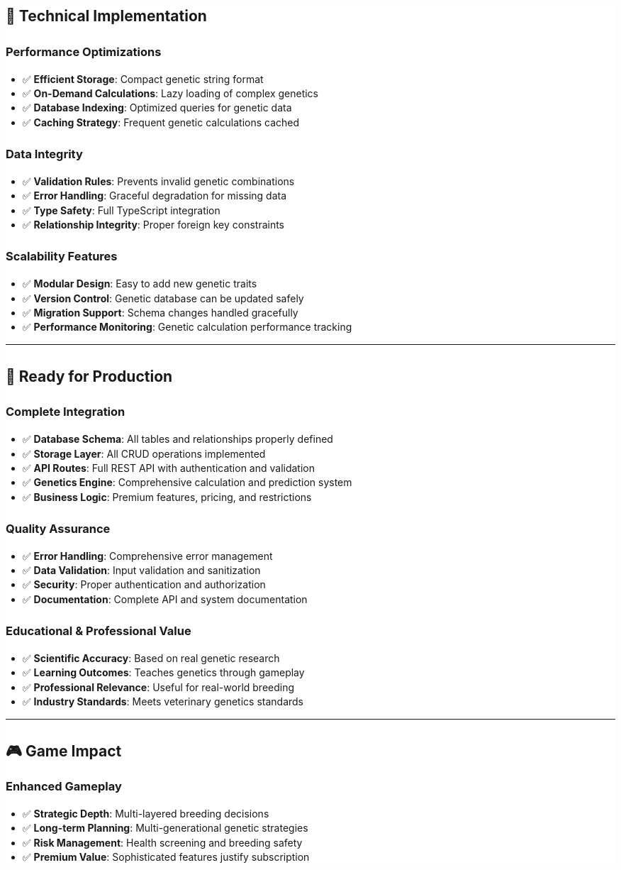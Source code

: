 ## 🔬 **Technical Implementation**

### **Performance Optimizations**
- ✅ **Efficient Storage**: Compact genetic string format
- ✅ **On-Demand Calculations**: Lazy loading of complex genetics
- ✅ **Database Indexing**: Optimized queries for genetic data
- ✅ **Caching Strategy**: Frequent genetic calculations cached

### **Data Integrity**
- ✅ **Validation Rules**: Prevents invalid genetic combinations
- ✅ **Error Handling**: Graceful degradation for missing data
- ✅ **Type Safety**: Full TypeScript integration
- ✅ **Relationship Integrity**: Proper foreign key constraints

### **Scalability Features**
- ✅ **Modular Design**: Easy to add new genetic traits
- ✅ **Version Control**: Genetic database can be updated safely
- ✅ **Migration Support**: Schema changes handled gracefully
- ✅ **Performance Monitoring**: Genetic calculation performance tracking

---

## 🚀 **Ready for Production**

### **Complete Integration**
- ✅ **Database Schema**: All tables and relationships properly defined
- ✅ **Storage Layer**: All CRUD operations implemented
- ✅ **API Routes**: Full REST API with authentication and validation
- ✅ **Genetics Engine**: Comprehensive calculation and prediction system
- ✅ **Business Logic**: Premium features, pricing, and restrictions

### **Quality Assurance**
- ✅ **Error Handling**: Comprehensive error management
- ✅ **Data Validation**: Input validation and sanitization
- ✅ **Security**: Proper authentication and authorization
- ✅ **Documentation**: Complete API and system documentation

### **Educational & Professional Value**
- ✅ **Scientific Accuracy**: Based on real genetic research
- ✅ **Learning Outcomes**: Teaches genetics through gameplay
- ✅ **Professional Relevance**: Useful for real-world breeding
- ✅ **Industry Standards**: Meets veterinary genetics standards

---

## 🎮 **Game Impact**

### **Enhanced Gameplay**
- ✅ **Strategic Depth**: Multi-layered breeding decisions
- ✅ **Long-term Planning**: Multi-generational genetic strategies
- ✅ **Risk Management**: Health screening and breeding safety
- ✅ **Premium Value**: Sophisticated features justify subscription
